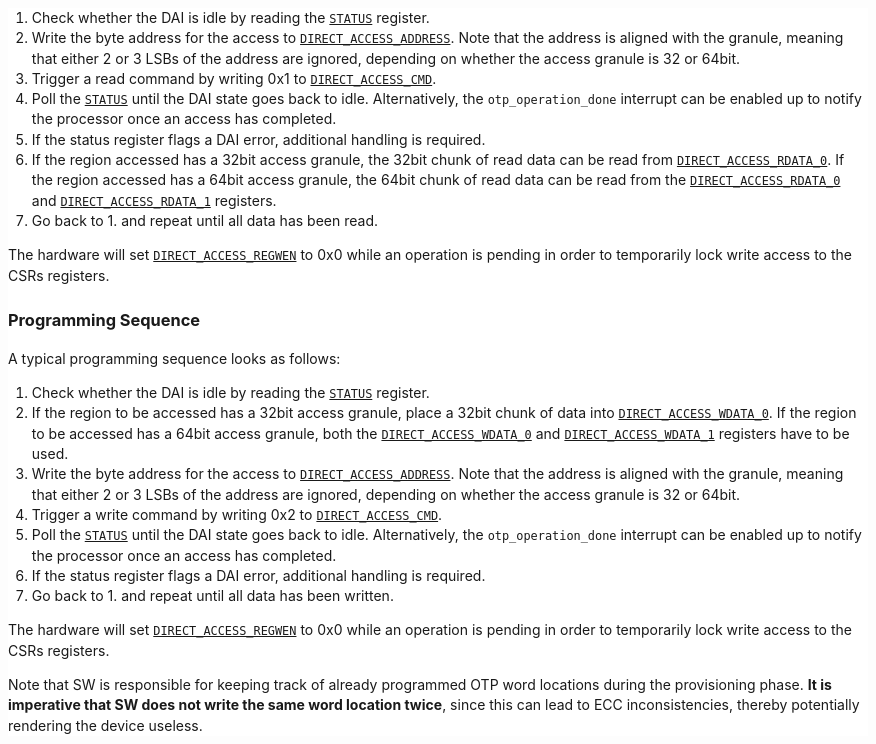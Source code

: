 1. Check whether the DAI is idle by reading the [`STATUS`](../src/fuse_ctrl/doc/registers.md#status) register.
2. Write the byte address for the access to [`DIRECT_ACCESS_ADDRESS`](../src/fuse_ctrl/doc/registers.md#direct_access_address).
Note that the address is aligned with the granule, meaning that either 2 or 3 LSBs of the address are ignored, depending on whether the access granule is 32 or 64bit.
3. Trigger a read command by writing 0x1 to [`DIRECT_ACCESS_CMD`](../src/fuse_ctrl/doc/registers.md#direct_access_cmd).
4. Poll the [`STATUS`](../src/fuse_ctrl/doc/registers.md#status) until the DAI state goes back to idle.
Alternatively, the `otp_operation_done` interrupt can be enabled up to notify the processor once an access has completed.
5. If the status register flags a DAI error, additional handling is required.
6. If the region accessed has a 32bit access granule, the 32bit chunk of read data can be read from [`DIRECT_ACCESS_RDATA_0`](../src/fuse_ctrl/doc/registers.md#direct_access_rdata).
If the region accessed has a 64bit access granule, the 64bit chunk of read data can be read from the [`DIRECT_ACCESS_RDATA_0`](../src/fuse_ctrl/doc/registers.md#direct_access_rdata) and [`DIRECT_ACCESS_RDATA_1`](../src/fuse_ctrl/doc/registers.md#direct_access_rdata) registers.
7. Go back to 1. and repeat until all data has been read.

The hardware will set [`DIRECT_ACCESS_REGWEN`](../src/fuse_ctrl/doc/registers.md#direct_access_regwen) to 0x0 while an operation is pending in order to temporarily lock write access to the CSRs registers.

### Programming Sequence

A typical programming sequence looks as follows:

1. Check whether the DAI is idle by reading the [`STATUS`](../src/fuse_ctrl/doc/registers.md#status) register.
2. If the region to be accessed has a 32bit access granule, place a 32bit chunk of data into [`DIRECT_ACCESS_WDATA_0`](../src/fuse_ctrl/doc/registers.md#direct_access_wdata).
If the region to be accessed has a 64bit access granule, both the [`DIRECT_ACCESS_WDATA_0`](../src/fuse_ctrl/doc/registers.md#direct_access_wdata) and [`DIRECT_ACCESS_WDATA_1`](../src/fuse_ctrl/doc/registers.md#direct_access_wdata) registers have to be used.
3. Write the byte address for the access to [`DIRECT_ACCESS_ADDRESS`](../src/fuse_ctrl/doc/registers.md#direct_access_address).
Note that the address is aligned with the granule, meaning that either 2 or 3 LSBs of the address are ignored, depending on whether the access granule is 32 or 64bit.
4. Trigger a write command by writing 0x2 to [`DIRECT_ACCESS_CMD`](../src/fuse_ctrl/doc/registers.md#direct_access_cmd).
5. Poll the [`STATUS`](../src/fuse_ctrl/doc/registers.md#status) until the DAI state goes back to idle.
Alternatively, the `otp_operation_done` interrupt can be enabled up to notify the processor once an access has completed.
6. If the status register flags a DAI error, additional handling is required.
7. Go back to 1. and repeat until all data has been written.

The hardware will set [`DIRECT_ACCESS_REGWEN`](../src/fuse_ctrl/doc/registers.md#direct_access_regwen) to 0x0 while an operation is pending in order to temporarily lock write access to the CSRs registers.

Note that SW is responsible for keeping track of already programmed OTP word locations during the provisioning phase.
**It is imperative that SW does not write the same word location twice**, since this can lead to ECC inconsistencies, thereby potentially rendering the device useless.
